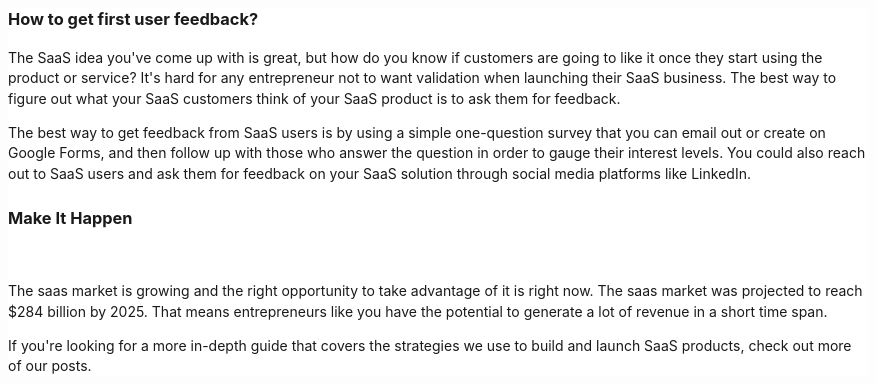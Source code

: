 ### How to get first user feedback?

The SaaS idea you've come up with is great, but how do you know if customers are going to like it once they start using the product or service? It's hard for any entrepreneur not to want validation when launching their SaaS business. The best way to figure out what your SaaS customers think of your SaaS product is to ask them for feedback.

The best way to get feedback from SaaS users is by using a simple one-question survey that you can email out or create on Google Forms, and then follow up with those who answer the question in order to gauge their interest levels. You could also reach out to SaaS users and ask them for feedback on your SaaS solution through social media platforms like LinkedIn.

<x-image
    url="https://images.unsplash.com/photo-1489533119213-66a5cd877091?ixid=MnwxMjA3fDB8MHxwaG90by1wYWdlfHx8fGVufDB8fHx8&ixlib=rb-1.2.1&auto=format&fit=crop&w=1351&q=80"
    alt="No time like the present"
    caption="No time like the present"
/>

### Make It Happen

<x-list :list='[
"Find a problem to solve.",
"Build a product that solves this problem.",
"Determine the best way to reach your audience and get feedback on your SaaS idea - either through an app or website.",
"Develop the saas product and launch it into the market.",
"Collect feedback from customers, validate saas idea, iterate as needed, repeat steps 1-4 until you have found success in launching saas products."
]'></x-list>

<br/>

The saas market is growing and the right opportunity to take advantage of it is right now. The saas market was projected to reach $284 billion by 2025.  That means entrepreneurs like you have the potential to generate a lot of revenue in a short time span.

If you're looking for a more in-depth guide that covers the strategies we use to build and launch SaaS products, check out more of our posts.